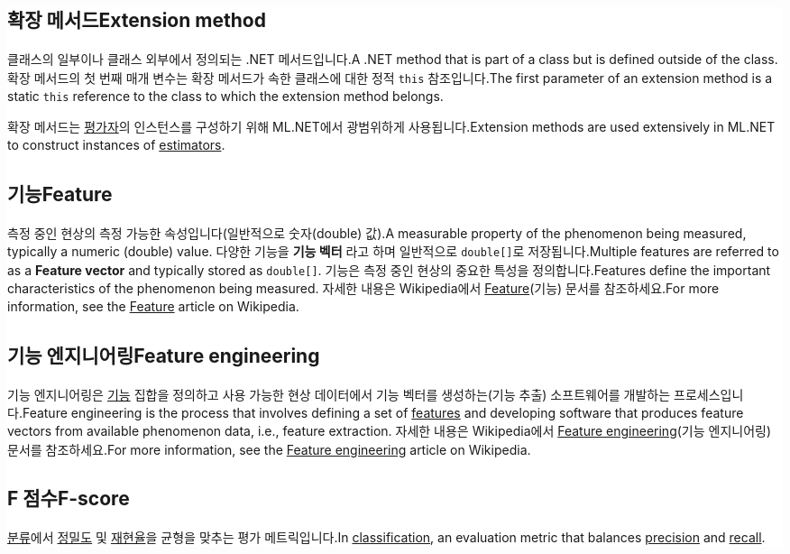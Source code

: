 ## <a name="extension-method"></a><span data-ttu-id="700ae-149">확장 메서드</span><span class="sxs-lookup"><span data-stu-id="700ae-149">Extension method</span></span>

<span data-ttu-id="700ae-150">클래스의 일부이나 클래스 외부에서 정의되는 .NET 메서드입니다.</span><span class="sxs-lookup"><span data-stu-id="700ae-150">A .NET method that is part of a class but is defined outside of the class.</span></span> <span data-ttu-id="700ae-151">확장 메서드의 첫 번째 매개 변수는 확장 메서드가 속한 클래스에 대한 정적 `this` 참조입니다.</span><span class="sxs-lookup"><span data-stu-id="700ae-151">The first parameter of an extension method is a static `this` reference to the class to which the extension method belongs.</span></span>

<span data-ttu-id="700ae-152">확장 메서드는 [평가자](#estimator)의 인스턴스를 구성하기 위해 ML.NET에서 광범위하게 사용됩니다.</span><span class="sxs-lookup"><span data-stu-id="700ae-152">Extension methods are used extensively in ML.NET to construct instances of [estimators](#estimator).</span></span>

## <a name="feature"></a><span data-ttu-id="700ae-153">기능</span><span class="sxs-lookup"><span data-stu-id="700ae-153">Feature</span></span>

<span data-ttu-id="700ae-154">측정 중인 현상의 측정 가능한 속성입니다(일반적으로 숫자(double) 값).</span><span class="sxs-lookup"><span data-stu-id="700ae-154">A measurable property of the phenomenon being measured, typically a numeric (double) value.</span></span> <span data-ttu-id="700ae-155">다양한 기능을 **기능 벡터** 라고 하며 일반적으로 `double[]`로 저장됩니다.</span><span class="sxs-lookup"><span data-stu-id="700ae-155">Multiple features are referred to as a **Feature vector** and typically stored as `double[]`.</span></span> <span data-ttu-id="700ae-156">기능은 측정 중인 현상의 중요한 특성을 정의합니다.</span><span class="sxs-lookup"><span data-stu-id="700ae-156">Features define the important characteristics of the phenomenon being measured.</span></span> <span data-ttu-id="700ae-157">자세한 내용은 Wikipedia에서 [Feature](https://en.wikipedia.org/wiki/Feature_(machine_learning))(기능) 문서를 참조하세요.</span><span class="sxs-lookup"><span data-stu-id="700ae-157">For more information, see the [Feature](https://en.wikipedia.org/wiki/Feature_(machine_learning)) article on Wikipedia.</span></span>

## <a name="feature-engineering"></a><span data-ttu-id="700ae-158">기능 엔지니어링</span><span class="sxs-lookup"><span data-stu-id="700ae-158">Feature engineering</span></span>

<span data-ttu-id="700ae-159">기능 엔지니어링은 [기능](#feature) 집합을 정의하고 사용 가능한 현상 데이터에서 기능 벡터를 생성하는(기능 추출) 소프트웨어를 개발하는 프로세스입니다.</span><span class="sxs-lookup"><span data-stu-id="700ae-159">Feature engineering is the process that involves defining a set of [features](#feature) and developing software that produces feature vectors from available phenomenon data, i.e., feature extraction.</span></span> <span data-ttu-id="700ae-160">자세한 내용은 Wikipedia에서 [Feature engineering](https://en.wikipedia.org/wiki/Feature_engineering)(기능 엔지니어링) 문서를 참조하세요.</span><span class="sxs-lookup"><span data-stu-id="700ae-160">For more information, see the [Feature engineering](https://en.wikipedia.org/wiki/Feature_engineering) article on Wikipedia.</span></span>

## <a name="f-score"></a><span data-ttu-id="700ae-161">F 점수</span><span class="sxs-lookup"><span data-stu-id="700ae-161">F-score</span></span>

<span data-ttu-id="700ae-162">[분류](#classification)에서 [정밀도](#precision) 및 [재현율](#recall)을 균형을 맞추는 평가 메트릭입니다.</span><span class="sxs-lookup"><span data-stu-id="700ae-162">In [classification](#classification), an evaluation metric that balances [precision](#precision) and [recall](#recall).</span></span>
